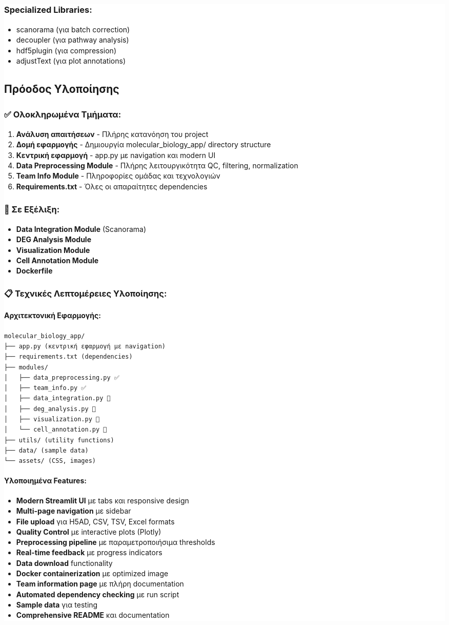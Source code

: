 ### Specialized Libraries:
- scanorama (για batch correction)
- decoupler (για pathway analysis)
- hdf5plugin (για compression)
- adjustText (για plot annotations)

## Πρόοδος Υλοποίησης

### ✅ Ολοκληρωμένα Τμήματα:
1. **Ανάλυση απαιτήσεων** - Πλήρης κατανόηση του project
2. **Δομή εφαρμογής** - Δημιουργία molecular_biology_app/ directory structure
3. **Κεντρική εφαρμογή** - app.py με navigation και modern UI
4. **Data Preprocessing Module** - Πλήρης λειτουργικότητα QC, filtering, normalization
5. **Team Info Module** - Πληροφορίες ομάδας και τεχνολογιών
6. **Requirements.txt** - Όλες οι απαραίτητες dependencies

### 🔄 Σε Εξέλιξη:
- **Data Integration Module** (Scanorama)
- **DEG Analysis Module** 
- **Visualization Module**
- **Cell Annotation Module**
- **Dockerfile**

### 📋 Τεχνικές Λεπτομέρειες Υλοποίησης:

#### Αρχιτεκτονική Εφαρμογής:
```
molecular_biology_app/
├── app.py (κεντρική εφαρμογή με navigation)
├── requirements.txt (dependencies)
├── modules/
│   ├── data_preprocessing.py ✅
│   ├── team_info.py ✅  
│   ├── data_integration.py 🔄
│   ├── deg_analysis.py 🔄
│   ├── visualization.py 🔄
│   └── cell_annotation.py 🔄
├── utils/ (utility functions)
├── data/ (sample data)
└── assets/ (CSS, images)
```

#### Υλοποιημένα Features:
- **Modern Streamlit UI** με tabs και responsive design
- **Multi-page navigation** με sidebar
- **File upload** για H5AD, CSV, TSV, Excel formats
- **Quality Control** με interactive plots (Plotly)
- **Preprocessing pipeline** με παραμετροποιήσιμα thresholds
- **Real-time feedback** με progress indicators
- **Data download** functionality
- **Docker containerization** με optimized image
- **Team information page** με πλήρη documentation
- **Automated dependency checking** με run script
- **Sample data** για testing
- **Comprehensive README** και documentation
